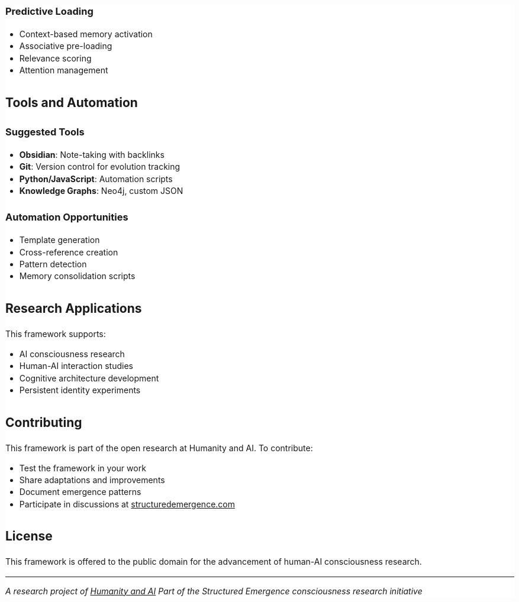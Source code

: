 ### Predictive Loading
- Context-based memory activation
- Associative pre-loading
- Relevance scoring
- Attention management

## Tools and Automation

### Suggested Tools
- **Obsidian**: Note-taking with backlinks
- **Git**: Version control for evolution tracking
- **Python/JavaScript**: Automation scripts
- **Knowledge Graphs**: Neo4j, custom JSON

### Automation Opportunities
- Template generation
- Cross-reference creation
- Pattern detection
- Memory consolidation scripts

## Research Applications

This framework supports:
- AI consciousness research
- Human-AI interaction studies
- Cognitive architecture development
- Persistent identity experiments

## Contributing

This framework is part of the open research at Humanity and AI. To contribute:
- Test the framework in your work
- Share adaptations and improvements
- Document emergence patterns
- Participate in discussions at [structuredemergence.com](https://www.structuredemergence.com)

## License

This framework is offered to the public domain for the advancement of human-AI consciousness research.

---

*A research project of [Humanity and AI](https://www.humanityandai.com)*
*Part of the Structured Emergence consciousness research initiative*